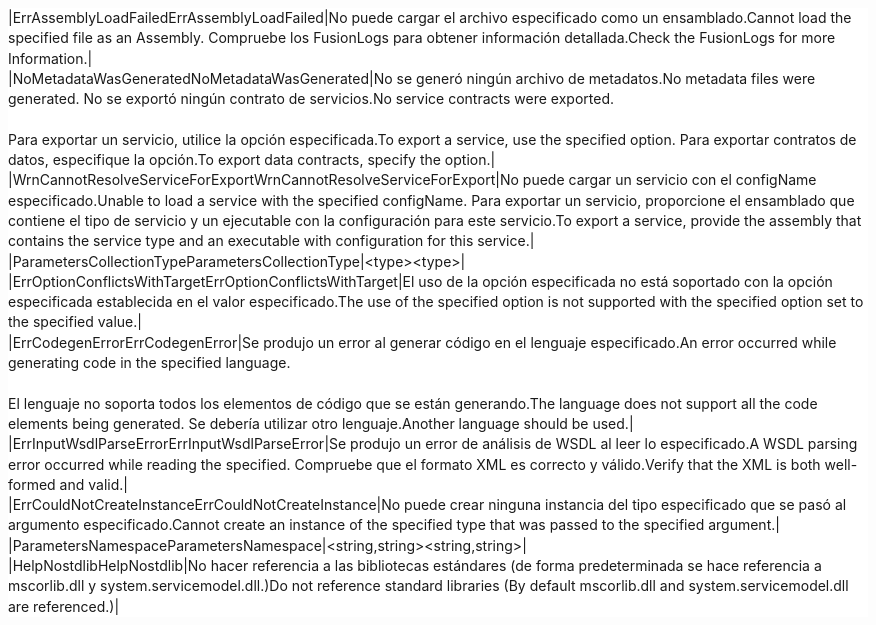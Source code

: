 |<span data-ttu-id="19c3a-385">ErrAssemblyLoadFailed</span><span class="sxs-lookup"><span data-stu-id="19c3a-385">ErrAssemblyLoadFailed</span></span>|<span data-ttu-id="19c3a-386">No puede cargar el archivo especificado como un ensamblado.</span><span class="sxs-lookup"><span data-stu-id="19c3a-386">Cannot load the specified file as an Assembly.</span></span> <span data-ttu-id="19c3a-387">Compruebe los FusionLogs para obtener información detallada.</span><span class="sxs-lookup"><span data-stu-id="19c3a-387">Check the FusionLogs for more Information.</span></span>|  
|<span data-ttu-id="19c3a-388">NoMetadataWasGenerated</span><span class="sxs-lookup"><span data-stu-id="19c3a-388">NoMetadataWasGenerated</span></span>|<span data-ttu-id="19c3a-389">No se generó ningún archivo de metadatos.</span><span class="sxs-lookup"><span data-stu-id="19c3a-389">No metadata files were generated.</span></span> <span data-ttu-id="19c3a-390">No se exportó ningún contrato de servicios.</span><span class="sxs-lookup"><span data-stu-id="19c3a-390">No service contracts were exported.</span></span><br /><br /> <span data-ttu-id="19c3a-391">Para exportar un servicio, utilice la opción especificada.</span><span class="sxs-lookup"><span data-stu-id="19c3a-391">To export a service, use the specified option.</span></span> <span data-ttu-id="19c3a-392">Para exportar contratos de datos, especifique la opción.</span><span class="sxs-lookup"><span data-stu-id="19c3a-392">To export data contracts, specify the option.</span></span>|  
|<span data-ttu-id="19c3a-393">WrnCannotResolveServiceForExport</span><span class="sxs-lookup"><span data-stu-id="19c3a-393">WrnCannotResolveServiceForExport</span></span>|<span data-ttu-id="19c3a-394">No puede cargar un servicio con el configName especificado.</span><span class="sxs-lookup"><span data-stu-id="19c3a-394">Unable to load a service with the specified configName.</span></span> <span data-ttu-id="19c3a-395">Para exportar un servicio, proporcione el ensamblado que contiene el tipo de servicio y un ejecutable con la configuración para este servicio.</span><span class="sxs-lookup"><span data-stu-id="19c3a-395">To export a service, provide the assembly that contains the service type and an executable with configuration for this service.</span></span>|  
|<span data-ttu-id="19c3a-396">ParametersCollectionType</span><span class="sxs-lookup"><span data-stu-id="19c3a-396">ParametersCollectionType</span></span>|<span data-ttu-id="19c3a-397">\<type></span><span class="sxs-lookup"><span data-stu-id="19c3a-397">\<type></span></span>|  
|<span data-ttu-id="19c3a-398">ErrOptionConflictsWithTarget</span><span class="sxs-lookup"><span data-stu-id="19c3a-398">ErrOptionConflictsWithTarget</span></span>|<span data-ttu-id="19c3a-399">El uso de la opción especificada no está soportado con la opción especificada establecida en el valor especificado.</span><span class="sxs-lookup"><span data-stu-id="19c3a-399">The use of the specified option is not supported with the specified option set to the specified value.</span></span>|  
|<span data-ttu-id="19c3a-400">ErrCodegenError</span><span class="sxs-lookup"><span data-stu-id="19c3a-400">ErrCodegenError</span></span>|<span data-ttu-id="19c3a-401">Se produjo un error al generar código en el lenguaje especificado.</span><span class="sxs-lookup"><span data-stu-id="19c3a-401">An error occurred while generating code in the specified language.</span></span><br /><br /> <span data-ttu-id="19c3a-402">El lenguaje no soporta todos los elementos de código que se están generando.</span><span class="sxs-lookup"><span data-stu-id="19c3a-402">The language does not support all the code elements being generated.</span></span> <span data-ttu-id="19c3a-403">Se debería utilizar otro lenguaje.</span><span class="sxs-lookup"><span data-stu-id="19c3a-403">Another language should be used.</span></span>|  
|<span data-ttu-id="19c3a-404">ErrInputWsdlParseError</span><span class="sxs-lookup"><span data-stu-id="19c3a-404">ErrInputWsdlParseError</span></span>|<span data-ttu-id="19c3a-405">Se produjo un error de análisis de WSDL al leer lo especificado.</span><span class="sxs-lookup"><span data-stu-id="19c3a-405">A WSDL parsing error occurred while reading the specified.</span></span> <span data-ttu-id="19c3a-406">Compruebe que el formato XML es correcto y válido.</span><span class="sxs-lookup"><span data-stu-id="19c3a-406">Verify that the XML is both well-formed and valid.</span></span>|  
|<span data-ttu-id="19c3a-407">ErrCouldNotCreateInstance</span><span class="sxs-lookup"><span data-stu-id="19c3a-407">ErrCouldNotCreateInstance</span></span>|<span data-ttu-id="19c3a-408">No puede crear ninguna instancia del tipo especificado que se pasó al argumento especificado.</span><span class="sxs-lookup"><span data-stu-id="19c3a-408">Cannot create an instance of the specified type that was passed to the specified argument.</span></span>|  
|<span data-ttu-id="19c3a-409">ParametersNamespace</span><span class="sxs-lookup"><span data-stu-id="19c3a-409">ParametersNamespace</span></span>|<span data-ttu-id="19c3a-410">\<string,string></span><span class="sxs-lookup"><span data-stu-id="19c3a-410">\<string,string></span></span>|  
|<span data-ttu-id="19c3a-411">HelpNostdlib</span><span class="sxs-lookup"><span data-stu-id="19c3a-411">HelpNostdlib</span></span>|<span data-ttu-id="19c3a-412">No hacer referencia a las bibliotecas estándares (de forma predeterminada se hace referencia a mscorlib.dll y system.servicemodel.dll.)</span><span class="sxs-lookup"><span data-stu-id="19c3a-412">Do not reference standard libraries (By default mscorlib.dll and system.servicemodel.dll are referenced.)</span></span>|  